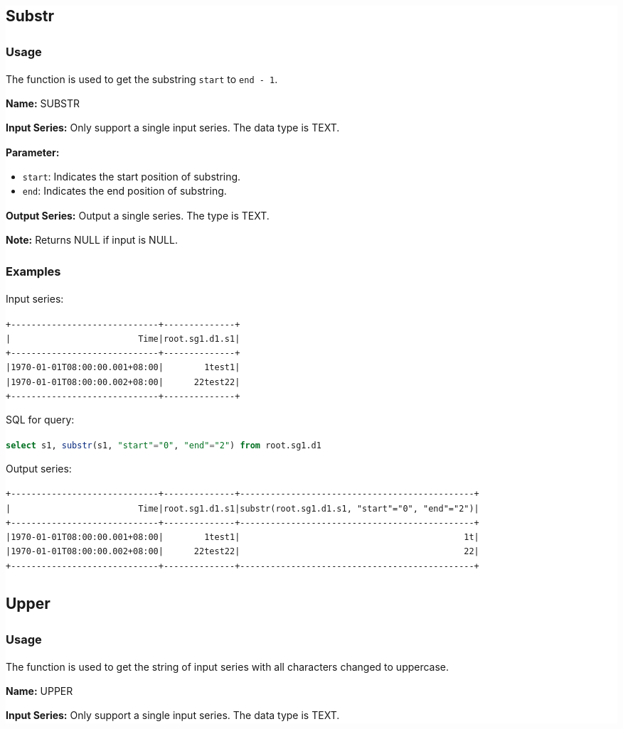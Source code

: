 ## Substr

### Usage

The function is used to get the substring `start` to `end - 1`. 

**Name:** SUBSTR

**Input Series:** Only support a single input series. The data type is TEXT.

**Parameter:**
+ `start`: Indicates the start position of substring.
+ `end`: Indicates the end position of substring.

**Output Series:** Output a single series. The type is TEXT.

**Note:** Returns NULL if input is NULL.

### Examples

Input series:

```
+-----------------------------+--------------+
|                         Time|root.sg1.d1.s1|
+-----------------------------+--------------+
|1970-01-01T08:00:00.001+08:00|        1test1|
|1970-01-01T08:00:00.002+08:00|      22test22|
+-----------------------------+--------------+
```

SQL for query:

```sql
select s1, substr(s1, "start"="0", "end"="2") from root.sg1.d1
```

Output series:

```
+-----------------------------+--------------+----------------------------------------------+
|                         Time|root.sg1.d1.s1|substr(root.sg1.d1.s1, "start"="0", "end"="2")|
+-----------------------------+--------------+----------------------------------------------+
|1970-01-01T08:00:00.001+08:00|        1test1|                                            1t|
|1970-01-01T08:00:00.002+08:00|      22test22|                                            22|
+-----------------------------+--------------+----------------------------------------------+
```

## Upper

### Usage

The function is used to get the string of input series with all characters changed to uppercase.

**Name:** UPPER

**Input Series:** Only support a single input series. The data type is TEXT.
